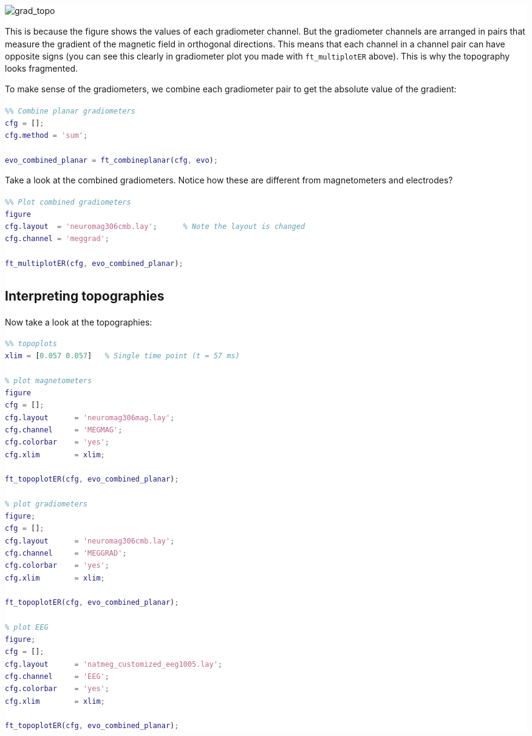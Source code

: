 ![grad_topo](figures/grad_topo.png "Planar gradiometer topography")

This is because the figure shows the values of each gradiometer channel. But the gradiometer channels are arranged in pairs that measure the gradient of the magnetic field in orthogonal directions. This means that each channel in a channel pair can have opposite signs (you can see this clearly in gradiometer plot you made with `ft_multiplotER` above). This is why the topography looks fragmented.

To make sense of the gradiometers, we combine each gradiometer pair to get the absolute value of the gradient:

```matlab
%% Combine planar gradiometers
cfg = [];
cfg.method = 'sum';

evo_combined_planar = ft_combineplanar(cfg, evo);
```
Take a look at the combined gradiometers. Notice how these are different from magnetometers and electrodes?

```matlab
%% Plot combined gradiometers
figure
cfg.layout  = 'neuromag306cmb.lay';      % Note the layout is changed
cfg.channel = 'meggrad';

ft_multiplotER(cfg, evo_combined_planar);
```

## Interpreting topographies
Now take a look at the topographies:

```matlab
%% topoplots
xlim = [0.057 0.057]   % Single time point (t = 57 ms)

% plot magnetometers
figure
cfg = [];
cfg.layout      = 'neuromag306mag.lay';
cfg.channel     = 'MEGMAG';
cfg.colorbar    = 'yes';
cfg.xlim        = xlim;

ft_topoplotER(cfg, evo_combined_planar);

% plot gradiometers
figure;
cfg = [];
cfg.layout      = 'neuromag306cmb.lay';
cfg.channel     = 'MEGGRAD';
cfg.colorbar    = 'yes';
cfg.xlim        = xlim;

ft_topoplotER(cfg, evo_combined_planar);

% plot EEG
figure;
cfg = [];
cfg.layout      = 'natmeg_customized_eeg1005.lay';
cfg.channel     = 'EEG';
cfg.colorbar    = 'yes';
cfg.xlim        = xlim;

ft_topoplotER(cfg, evo_combined_planar);
```